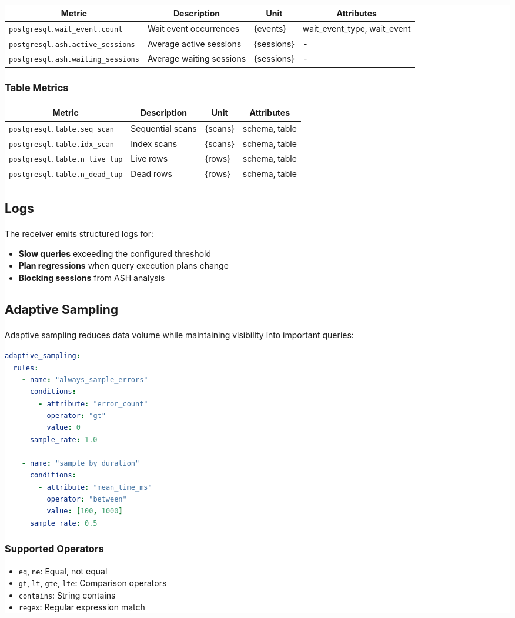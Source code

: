 | Metric | Description | Unit | Attributes |
|--------|-------------|------|------------|
| `postgresql.wait_event.count` | Wait event occurrences | {events} | wait_event_type, wait_event |
| `postgresql.ash.active_sessions` | Average active sessions | {sessions} | - |
| `postgresql.ash.waiting_sessions` | Average waiting sessions | {sessions} | - |

### Table Metrics

| Metric | Description | Unit | Attributes |
|--------|-------------|------|------------|
| `postgresql.table.seq_scan` | Sequential scans | {scans} | schema, table |
| `postgresql.table.idx_scan` | Index scans | {scans} | schema, table |
| `postgresql.table.n_live_tup` | Live rows | {rows} | schema, table |
| `postgresql.table.n_dead_tup` | Dead rows | {rows} | schema, table |

## Logs

The receiver emits structured logs for:

- **Slow queries** exceeding the configured threshold
- **Plan regressions** when query execution plans change
- **Blocking sessions** from ASH analysis

## Adaptive Sampling

Adaptive sampling reduces data volume while maintaining visibility into important queries:

```yaml
adaptive_sampling:
  rules:
    - name: "always_sample_errors"
      conditions:
        - attribute: "error_count"
          operator: "gt"
          value: 0
      sample_rate: 1.0
    
    - name: "sample_by_duration"
      conditions:
        - attribute: "mean_time_ms"
          operator: "between"
          value: [100, 1000]
      sample_rate: 0.5
```

### Supported Operators

- `eq`, `ne`: Equal, not equal
- `gt`, `lt`, `gte`, `lte`: Comparison operators
- `contains`: String contains
- `regex`: Regular expression match
